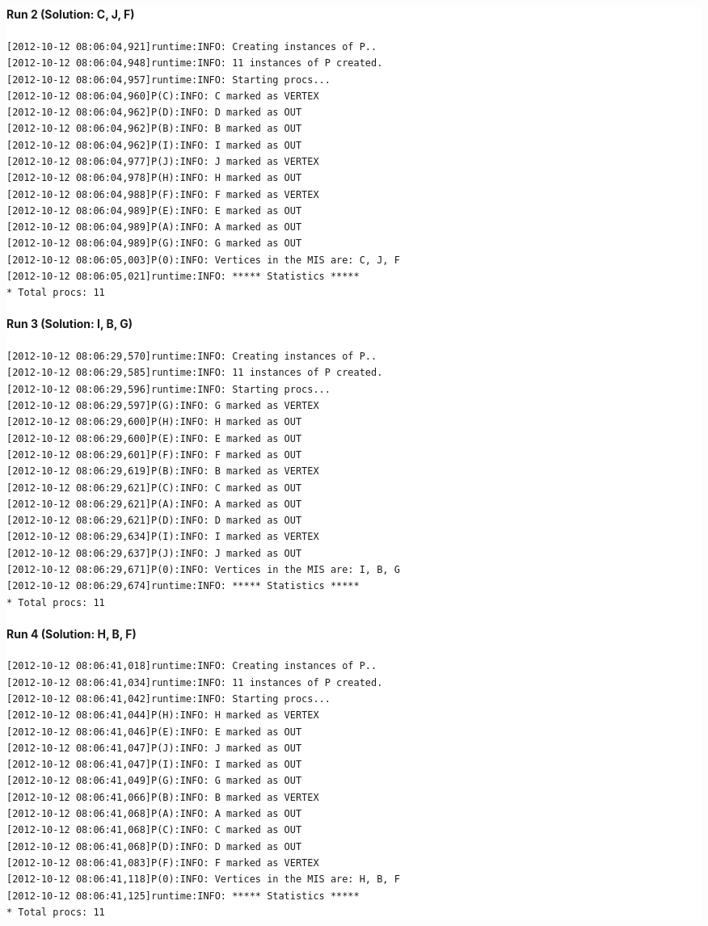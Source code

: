#### Run 2 (Solution: C, J, F)

    [2012-10-12 08:06:04,921]runtime:INFO: Creating instances of P..
    [2012-10-12 08:06:04,948]runtime:INFO: 11 instances of P created.
    [2012-10-12 08:06:04,957]runtime:INFO: Starting procs...
    [2012-10-12 08:06:04,960]P(C):INFO: C marked as VERTEX
    [2012-10-12 08:06:04,962]P(D):INFO: D marked as OUT
    [2012-10-12 08:06:04,962]P(B):INFO: B marked as OUT
    [2012-10-12 08:06:04,962]P(I):INFO: I marked as OUT
    [2012-10-12 08:06:04,977]P(J):INFO: J marked as VERTEX
    [2012-10-12 08:06:04,978]P(H):INFO: H marked as OUT
    [2012-10-12 08:06:04,988]P(F):INFO: F marked as VERTEX
    [2012-10-12 08:06:04,989]P(E):INFO: E marked as OUT
    [2012-10-12 08:06:04,989]P(A):INFO: A marked as OUT
    [2012-10-12 08:06:04,989]P(G):INFO: G marked as OUT
    [2012-10-12 08:06:05,003]P(0):INFO: Vertices in the MIS are: C, J, F
    [2012-10-12 08:06:05,021]runtime:INFO: ***** Statistics *****
    * Total procs: 11

#### Run 3 (Solution: I, B, G)

    [2012-10-12 08:06:29,570]runtime:INFO: Creating instances of P..
    [2012-10-12 08:06:29,585]runtime:INFO: 11 instances of P created.
    [2012-10-12 08:06:29,596]runtime:INFO: Starting procs...
    [2012-10-12 08:06:29,597]P(G):INFO: G marked as VERTEX
    [2012-10-12 08:06:29,600]P(H):INFO: H marked as OUT
    [2012-10-12 08:06:29,600]P(E):INFO: E marked as OUT
    [2012-10-12 08:06:29,601]P(F):INFO: F marked as OUT
    [2012-10-12 08:06:29,619]P(B):INFO: B marked as VERTEX
    [2012-10-12 08:06:29,621]P(C):INFO: C marked as OUT
    [2012-10-12 08:06:29,621]P(A):INFO: A marked as OUT
    [2012-10-12 08:06:29,621]P(D):INFO: D marked as OUT
    [2012-10-12 08:06:29,634]P(I):INFO: I marked as VERTEX
    [2012-10-12 08:06:29,637]P(J):INFO: J marked as OUT
    [2012-10-12 08:06:29,671]P(0):INFO: Vertices in the MIS are: I, B, G
    [2012-10-12 08:06:29,674]runtime:INFO: ***** Statistics *****
    * Total procs: 11

#### Run 4 (Solution: H, B, F)

    [2012-10-12 08:06:41,018]runtime:INFO: Creating instances of P..
    [2012-10-12 08:06:41,034]runtime:INFO: 11 instances of P created.
    [2012-10-12 08:06:41,042]runtime:INFO: Starting procs...
    [2012-10-12 08:06:41,044]P(H):INFO: H marked as VERTEX
    [2012-10-12 08:06:41,046]P(E):INFO: E marked as OUT
    [2012-10-12 08:06:41,047]P(J):INFO: J marked as OUT
    [2012-10-12 08:06:41,047]P(I):INFO: I marked as OUT
    [2012-10-12 08:06:41,049]P(G):INFO: G marked as OUT
    [2012-10-12 08:06:41,066]P(B):INFO: B marked as VERTEX
    [2012-10-12 08:06:41,068]P(A):INFO: A marked as OUT
    [2012-10-12 08:06:41,068]P(C):INFO: C marked as OUT
    [2012-10-12 08:06:41,068]P(D):INFO: D marked as OUT
    [2012-10-12 08:06:41,083]P(F):INFO: F marked as VERTEX
    [2012-10-12 08:06:41,118]P(0):INFO: Vertices in the MIS are: H, B, F
    [2012-10-12 08:06:41,125]runtime:INFO: ***** Statistics *****
    * Total procs: 11
